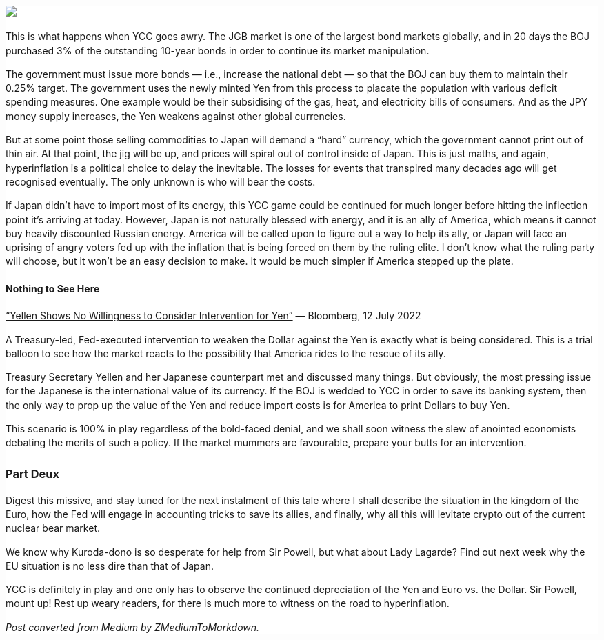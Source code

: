 
![](assets/211bf975a31d/1*kZHesmYamGYO-9oBjkolgA.png)


This is what happens when YCC goes awry\. The JGB market is one of the largest bond markets globally, and in 20 days the BOJ purchased 3% of the outstanding 10\-year bonds in order to continue its market manipulation\.

The government must issue more bonds — i\.e\., increase the national debt — so that the BOJ can buy them to maintain their 0\.25% target\. The government uses the newly minted Yen from this process to placate the population with various deficit spending measures\. One example would be their subsidising of the gas, heat, and electricity bills of consumers\. And as the JPY money supply increases, the Yen weakens against other global currencies\.

But at some point those selling commodities to Japan will demand a “hard” currency, which the government cannot print out of thin air\. At that point, the jig will be up, and prices will spiral out of control inside of Japan\. This is just maths, and again, hyperinflation is a political choice to delay the inevitable\. The losses for events that transpired many decades ago will get recognised eventually\. The only unknown is who will bear the costs\.

If Japan didn’t have to import most of its energy, this YCC game could be continued for much longer before hitting the inflection point it’s arriving at today\. However, Japan is not naturally blessed with energy, and it is an ally of America, which means it cannot buy heavily discounted Russian energy\. America will be called upon to figure out a way to help its ally, or Japan will face an uprising of angry voters fed up with the inflation that is being forced on them by the ruling elite\. I don’t know what the ruling party will choose, but it won’t be an easy decision to make\. It would be much simpler if America stepped up the plate\.
#### **Nothing to See Here**

[“Yellen Shows No Willingness to Consider Intervention for Yen”](https://blinks.bloomberg.com/news/stories/REWAZAT0AFB4) — Bloomberg, 12 July 2022

A Treasury\-led, Fed\-executed intervention to weaken the Dollar against the Yen is exactly what is being considered\. This is a trial balloon to see how the market reacts to the possibility that America rides to the rescue of its ally\.

Treasury Secretary Yellen and her Japanese counterpart met and discussed many things\. But obviously, the most pressing issue for the Japanese is the international value of its currency\. If the BOJ is wedded to YCC in order to save its banking system, then the only way to prop up the value of the Yen and reduce import costs is for America to print Dollars to buy Yen\.

This scenario is 100% in play regardless of the bold\-faced denial, and we shall soon witness the slew of anointed economists debating the merits of such a policy\. If the market mummers are favourable, prepare your butts for an intervention\.
### **Part Deux**

Digest this missive, and stay tuned for the next instalment of this tale where I shall describe the situation in the kingdom of the Euro, how the Fed will engage in accounting tricks to save its allies, and finally, why all this will levitate crypto out of the current nuclear bear market\.

We know why Kuroda\-dono is so desperate for help from Sir Powell, but what about Lady Lagarde? Find out next week why the EU situation is no less dire than that of Japan\.

YCC is definitely in play and one only has to observe the continued depreciation of the Yen and Euro vs\. the Dollar\. Sir Powell, mount up\! Rest up weary readers, for there is much more to witness on the road to hyperinflation\.



_[Post](https://ehandbook.com/a-samurai-a-knight-and-a-yankee-211bf975a31d) converted from Medium by [ZMediumToMarkdown](https://github.com/ZhgChgLi/ZMediumToMarkdown)._
